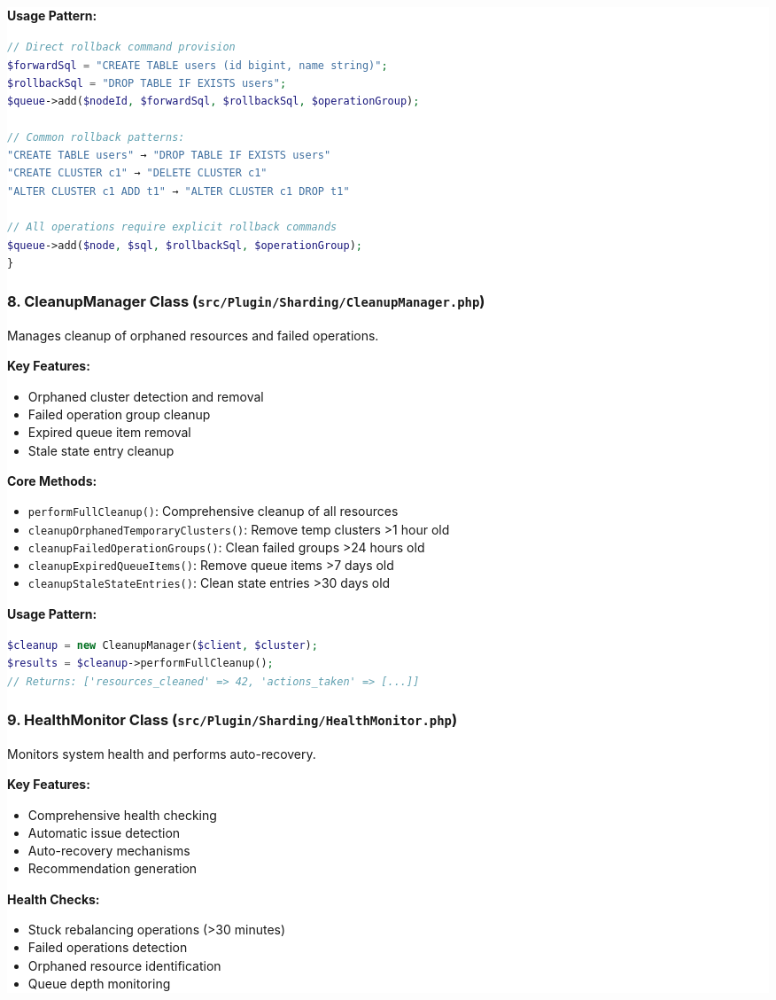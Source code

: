 **Usage Pattern:**
```php
// Direct rollback command provision
$forwardSql = "CREATE TABLE users (id bigint, name string)";
$rollbackSql = "DROP TABLE IF EXISTS users";
$queue->add($nodeId, $forwardSql, $rollbackSql, $operationGroup);

// Common rollback patterns:
"CREATE TABLE users" → "DROP TABLE IF EXISTS users"
"CREATE CLUSTER c1" → "DELETE CLUSTER c1"
"ALTER CLUSTER c1 ADD t1" → "ALTER CLUSTER c1 DROP t1"

// All operations require explicit rollback commands
$queue->add($node, $sql, $rollbackSql, $operationGroup);
}
```

### 8. CleanupManager Class (`src/Plugin/Sharding/CleanupManager.php`)

Manages cleanup of orphaned resources and failed operations.

**Key Features:**
- Orphaned cluster detection and removal
- Failed operation group cleanup
- Expired queue item removal
- Stale state entry cleanup

**Core Methods:**
- `performFullCleanup()`: Comprehensive cleanup of all resources
- `cleanupOrphanedTemporaryClusters()`: Remove temp clusters >1 hour old
- `cleanupFailedOperationGroups()`: Clean failed groups >24 hours old
- `cleanupExpiredQueueItems()`: Remove queue items >7 days old
- `cleanupStaleStateEntries()`: Clean state entries >30 days old

**Usage Pattern:**
```php
$cleanup = new CleanupManager($client, $cluster);
$results = $cleanup->performFullCleanup();
// Returns: ['resources_cleaned' => 42, 'actions_taken' => [...]]
```

### 9. HealthMonitor Class (`src/Plugin/Sharding/HealthMonitor.php`)

Monitors system health and performs auto-recovery.

**Key Features:**
- Comprehensive health checking
- Automatic issue detection
- Auto-recovery mechanisms
- Recommendation generation

**Health Checks:**
- Stuck rebalancing operations (>30 minutes)
- Failed operations detection
- Orphaned resource identification
- Queue depth monitoring
